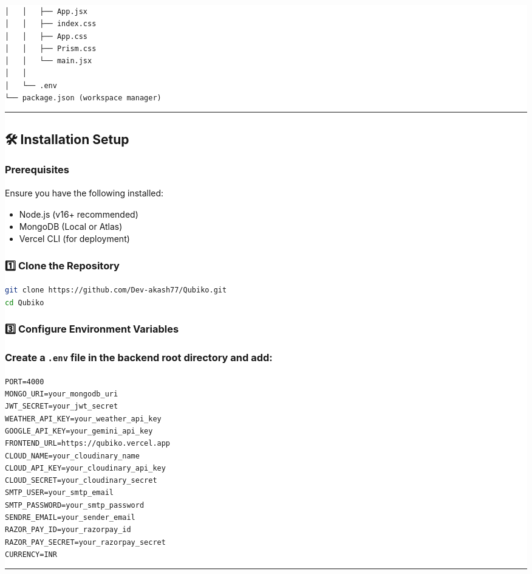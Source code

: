 ```plaintext
│   │   ├── App.jsx
│   │   ├── index.css
│   │   ├── App.css
│   │   ├── Prism.css
│   │   └── main.jsx
│   │
│   └── .env
└── package.json (workspace manager)
```

---

## 🛠️ Installation Setup

### Prerequisites

Ensure you have the following installed:

- Node.js (v16+ recommended)
- MongoDB (Local or Atlas)
- Vercel CLI (for deployment)

### 1️⃣ Clone the Repository

```sh
git clone https://github.com/Dev-akash77/Qubiko.git
cd Qubiko
```

### 3️⃣ Configure Environment Variables

### Create a `.env` file in the backend root directory and add:

```env
PORT=4000
MONGO_URI=your_mongodb_uri
JWT_SECRET=your_jwt_secret
WEATHER_API_KEY=your_weather_api_key
GOOGLE_API_KEY=your_gemini_api_key
FRONTEND_URL=https://qubiko.vercel.app
CLOUD_NAME=your_cloudinary_name
CLOUD_API_KEY=your_cloudinary_api_key
CLOUD_SECRET=your_cloudinary_secret
SMTP_USER=your_smtp_email
SMTP_PASSWORD=your_smtp_password
SENDRE_EMAIL=your_sender_email
RAZOR_PAY_ID=your_razorpay_id
RAZOR_PAY_SECRET=your_razorpay_secret
CURRENCY=INR
```

---